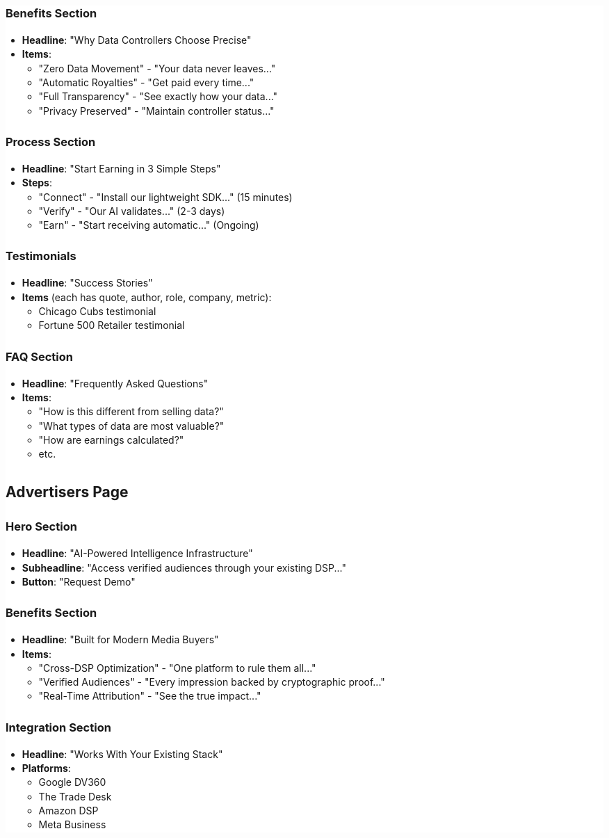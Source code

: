 ### Benefits Section
- **Headline**: "Why Data Controllers Choose Precise"
- **Items**:
  - "Zero Data Movement" - "Your data never leaves..."
  - "Automatic Royalties" - "Get paid every time..."
  - "Full Transparency" - "See exactly how your data..."
  - "Privacy Preserved" - "Maintain controller status..."

### Process Section
- **Headline**: "Start Earning in 3 Simple Steps"
- **Steps**:
  - "Connect" - "Install our lightweight SDK..." (15 minutes)
  - "Verify" - "Our AI validates..." (2-3 days)
  - "Earn" - "Start receiving automatic..." (Ongoing)

### Testimonials
- **Headline**: "Success Stories"
- **Items** (each has quote, author, role, company, metric):
  - Chicago Cubs testimonial
  - Fortune 500 Retailer testimonial

### FAQ Section
- **Headline**: "Frequently Asked Questions"
- **Items**:
  - "How is this different from selling data?"
  - "What types of data are most valuable?"
  - "How are earnings calculated?"
  - etc.

## Advertisers Page

### Hero Section
- **Headline**: "AI-Powered Intelligence Infrastructure"
- **Subheadline**: "Access verified audiences through your existing DSP..."
- **Button**: "Request Demo"

### Benefits Section
- **Headline**: "Built for Modern Media Buyers"
- **Items**:
  - "Cross-DSP Optimization" - "One platform to rule them all..."
  - "Verified Audiences" - "Every impression backed by cryptographic proof..."
  - "Real-Time Attribution" - "See the true impact..."

### Integration Section
- **Headline**: "Works With Your Existing Stack"
- **Platforms**:
  - Google DV360
  - The Trade Desk
  - Amazon DSP
  - Meta Business
